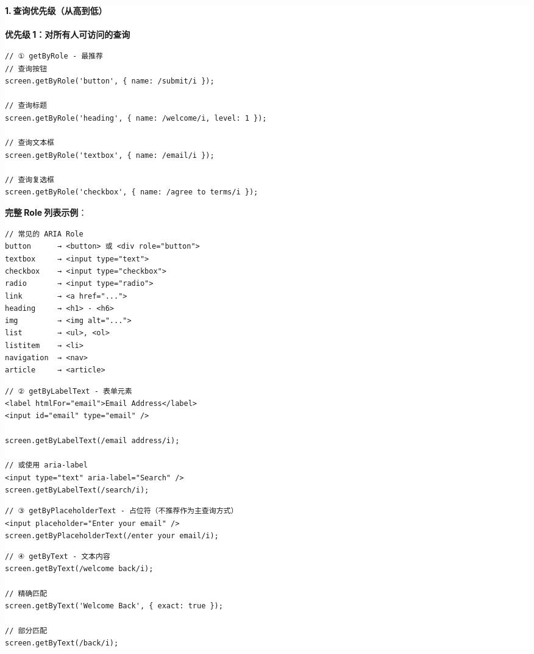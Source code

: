 #### 1. 查询优先级（从高到低）

**优先级 1：对所有人可访问的查询**

```tsx
// ① getByRole - 最推荐
// 查询按钮
screen.getByRole('button', { name: /submit/i });

// 查询标题
screen.getByRole('heading', { name: /welcome/i, level: 1 });

// 查询文本框
screen.getByRole('textbox', { name: /email/i });

// 查询复选框
screen.getByRole('checkbox', { name: /agree to terms/i });
```

**完整 Role 列表示例**：
```tsx
// 常见的 ARIA Role
button      → <button> 或 <div role="button">
textbox     → <input type="text">
checkbox    → <input type="checkbox">
radio       → <input type="radio">
link        → <a href="...">
heading     → <h1> - <h6>
img         → <img alt="...">
list        → <ul>, <ol>
listitem    → <li>
navigation  → <nav>
article     → <article>
```

```tsx
// ② getByLabelText - 表单元素
<label htmlFor="email">Email Address</label>
<input id="email" type="email" />

screen.getByLabelText(/email address/i);

// 或使用 aria-label
<input type="text" aria-label="Search" />
screen.getByLabelText(/search/i);
```

```tsx
// ③ getByPlaceholderText - 占位符（不推荐作为主查询方式）
<input placeholder="Enter your email" />
screen.getByPlaceholderText(/enter your email/i);
```

```tsx
// ④ getByText - 文本内容
screen.getByText(/welcome back/i);

// 精确匹配
screen.getByText('Welcome Back', { exact: true });

// 部分匹配
screen.getByText(/back/i);
```
